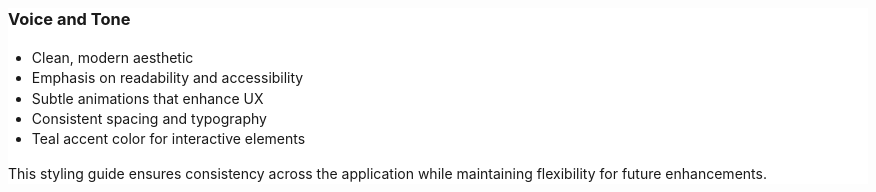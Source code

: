 ### Voice and Tone

- Clean, modern aesthetic
- Emphasis on readability and accessibility
- Subtle animations that enhance UX
- Consistent spacing and typography
- Teal accent color for interactive elements

This styling guide ensures consistency across the application while maintaining flexibility for future enhancements.